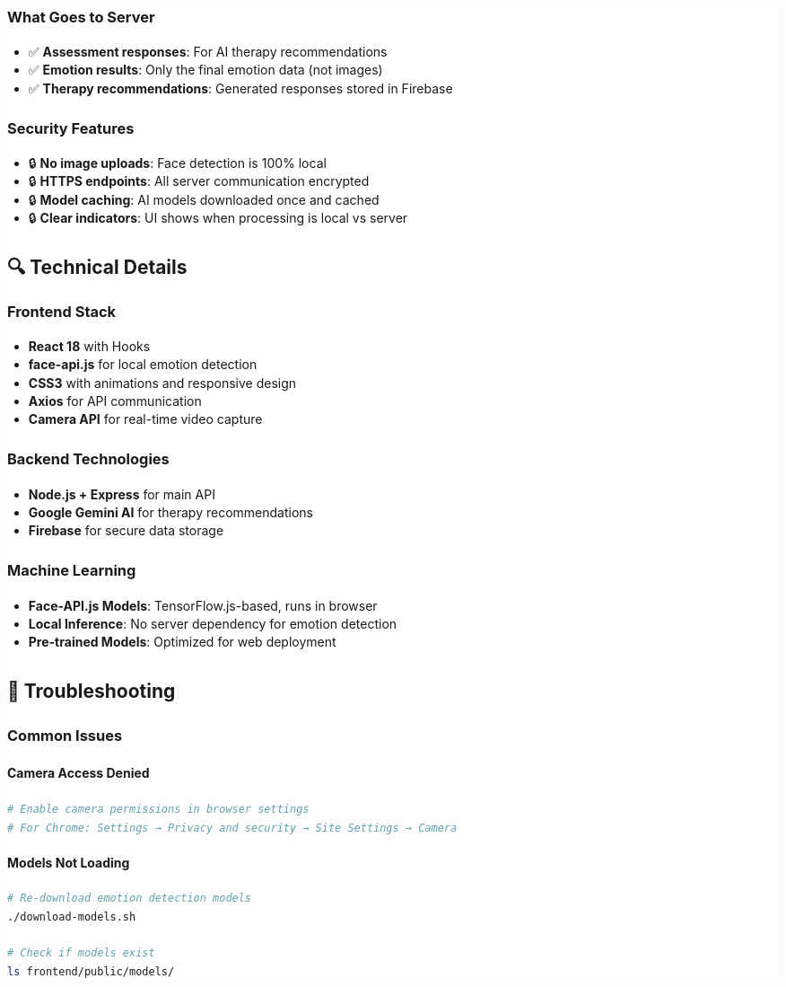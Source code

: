 ### What Goes to Server
- ✅ **Assessment responses**: For AI therapy recommendations
- ✅ **Emotion results**: Only the final emotion data (not images)
- ✅ **Therapy recommendations**: Generated responses stored in Firebase

### Security Features
- 🔒 **No image uploads**: Face detection is 100% local
- 🔒 **HTTPS endpoints**: All server communication encrypted
- 🔒 **Model caching**: AI models downloaded once and cached
- 🔒 **Clear indicators**: UI shows when processing is local vs server

## 🔍 Technical Details

### Frontend Stack
- **React 18** with Hooks
- **face-api.js** for local emotion detection
- **CSS3** with animations and responsive design
- **Axios** for API communication
- **Camera API** for real-time video capture

### Backend Technologies
- **Node.js + Express** for main API
- **Google Gemini AI** for therapy recommendations
- **Firebase** for secure data storage

### Machine Learning
- **Face-API.js Models**: TensorFlow.js-based, runs in browser
- **Local Inference**: No server dependency for emotion detection
- **Pre-trained Models**: Optimized for web deployment

## 🚨 Troubleshooting

### Common Issues

#### Camera Access Denied
```bash
# Enable camera permissions in browser settings
# For Chrome: Settings → Privacy and security → Site Settings → Camera
```

#### Models Not Loading
```bash
# Re-download emotion detection models
./download-models.sh

# Check if models exist
ls frontend/public/models/
```
